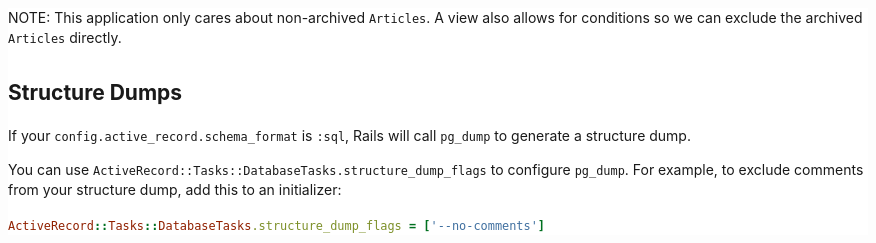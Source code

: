 NOTE: This application only cares about non-archived `Articles`. A view also
allows for conditions so we can exclude the archived `Articles` directly.

Structure Dumps
--------------

If your `config.active_record.schema_format` is `:sql`, Rails will call `pg_dump` to generate a
structure dump.

You can use `ActiveRecord::Tasks::DatabaseTasks.structure_dump_flags` to configure `pg_dump`.
For example, to exclude comments from your structure dump, add this to an initializer:

```ruby
ActiveRecord::Tasks::DatabaseTasks.structure_dump_flags = ['--no-comments']
```
